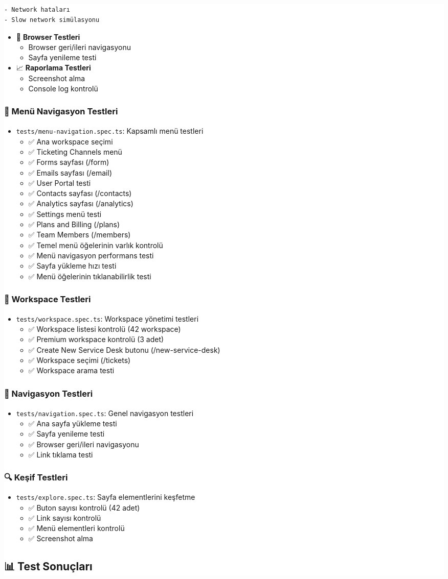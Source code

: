     - Network hataları
    - Slow network simülasyonu
  - 🔄 **Browser Testleri**
    - Browser geri/ileri navigasyonu
    - Sayfa yenileme testi
  - 📈 **Raporlama Testleri**
    - Screenshot alma
    - Console log kontrolü

### 🧭 Menü Navigasyon Testleri
- `tests/menu-navigation.spec.ts`: Kapsamlı menü testleri
  - ✅ Ana workspace seçimi
  - ✅ Ticketing Channels menü
  - ✅ Forms sayfası (/form)
  - ✅ Emails sayfası (/email)
  - ✅ User Portal testi
  - ✅ Contacts sayfası (/contacts)
  - ✅ Analytics sayfası (/analytics)
  - ✅ Settings menü testi
  - ✅ Plans and Billing (/plans)
  - ✅ Team Members (/members)
  - ✅ Temel menü öğelerinin varlık kontrolü
  - ✅ Menü navigasyon performans testi
  - ✅ Sayfa yükleme hızı testi
  - ✅ Menü öğelerinin tıklanabilirlik testi

### 🏢 Workspace Testleri
- `tests/workspace.spec.ts`: Workspace yönetimi testleri
  - ✅ Workspace listesi kontrolü (42 workspace)
  - ✅ Premium workspace kontrolü (3 adet)
  - ✅ Create New Service Desk butonu (/new-service-desk)
  - ✅ Workspace seçimi (/tickets)
  - ✅ Workspace arama testi

### 🧭 Navigasyon Testleri
- `tests/navigation.spec.ts`: Genel navigasyon testleri
  - ✅ Ana sayfa yükleme testi
  - ✅ Sayfa yenileme testi
  - ✅ Browser geri/ileri navigasyonu
  - ✅ Link tıklama testi

### 🔍 Keşif Testleri
- `tests/explore.spec.ts`: Sayfa elementlerini keşfetme
  - ✅ Buton sayısı kontrolü (42 adet)
  - ✅ Link sayısı kontrolü
  - ✅ Menü elementleri kontrolü
  - ✅ Screenshot alma

## 📊 Test Sonuçları
